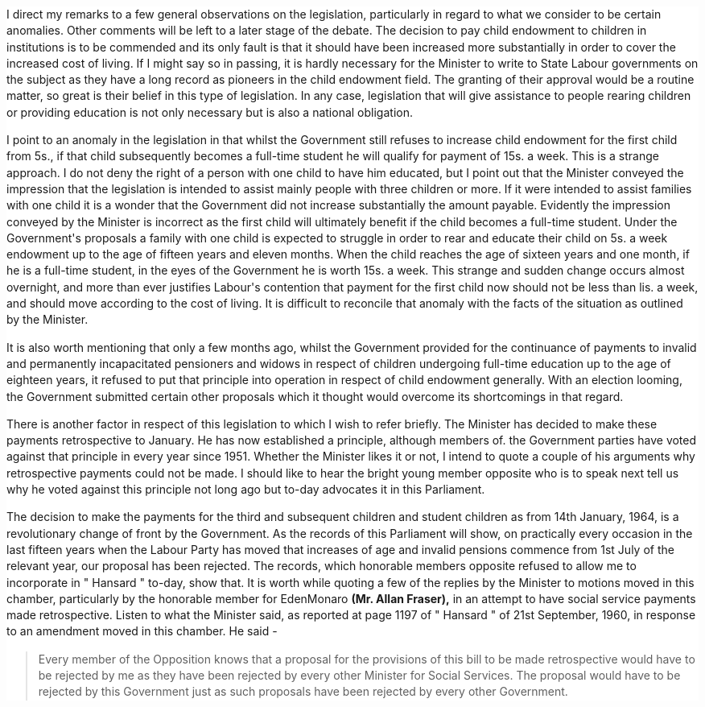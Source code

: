 I direct my remarks to a few general observations on the legislation, particularly in regard to what we consider to be certain anomalies. Other comments will be left to a later stage of the debate. The decision to pay child endowment to children in institutions is to be commended and its only fault is that it should have been increased more substantially in order to cover the increased cost of living. If I might say so in passing, it is hardly necessary for the Minister to write to State Labour governments on the subject as they have a long record as pioneers in the child endowment field. The granting of their approval would be a routine matter, so great is their belief in this type of legislation. In any case, legislation that will give assistance to people rearing children or providing education is not only necessary but is also a national obligation. 

I point to an anomaly in the legislation in that whilst the Government still refuses to increase child endowment for the first child from 5s., if that child subsequently becomes a full-time student he will qualify for payment of 15s. a week. This is a strange approach. I do not deny the right of a person with one child to have him educated, but I point out that the Minister conveyed the impression that the legislation is intended to assist mainly people with three children or more. If it were intended to assist families with one child it is a wonder that the Government did not increase substantially the amount payable. Evidently the impression conveyed by the Minister is incorrect as the first child will ultimately benefit if the child becomes a full-time student. Under the Government's proposals a family with one child is expected to struggle in order to rear and educate their child on 5s. a week endowment up to the age of fifteen years and eleven months. When the child reaches the age of sixteen years and one month, if he is a full-time student, in the eyes of the Government he is worth 15s. a week. This strange and sudden change occurs almost overnight, and more than ever justifies Labour's contention that payment for the first child now should not be less than lis. a week, and should move according to the cost of living. It is difficult to reconcile that anomaly with the facts of the situation as outlined by the Minister. 

It is also worth mentioning that only a few months ago, whilst the Government provided for the continuance of payments to invalid and permanently incapacitated pensioners and widows in respect of children undergoing full-time education up to the age of eighteen years, it refused to put that principle into operation in respect of child endowment generally. With an election looming, the Government submitted certain other proposals which it thought would overcome its shortcomings in that regard. 

There is another factor in respect of this legislation to which I wish to refer briefly. The Minister has decided to make these payments retrospective to January. He has now established a principle, although members of. the Government parties have voted against that principle in every year since 1951. Whether the Minister likes it or not, I intend to quote a couple of his arguments why retrospective payments could not be made. I should like to hear the bright young member opposite who is to speak next tell us why he voted against this principle not long ago but to-day advocates it in this Parliament. 

The decision to make the payments for the third and subsequent children and student children as from 14th January, 1964, is a revolutionary change of front by the Government. As the records of this Parliament will show, on practically every occasion in the last fifteen years when the Labour Party has moved that increases of age and invalid pensions commence from 1st July of the relevant year, our proposal has been rejected. The records, which honorable members opposite refused to allow me to incorporate in " Hansard " to-day, show that. It is worth while quoting a few of the replies by the Minister to motions moved in this chamber, particularly by the honorable member for EdenMonaro  **(Mr. Allan Fraser),**  in an attempt to have social service payments made retrospective. Listen to what the Minister said, as reported at page 1197 of " Hansard " of 21st September, 1960, in response to an amendment moved in this chamber. He said - 

  >Every member of the Opposition knows that a proposal for the provisions of this bill to be made retrospective would have to be rejected by me as they have been rejected by every other Minister for Social Services. The proposal would have to be rejected by this Government just as such proposals have been rejected by every other Government. 
